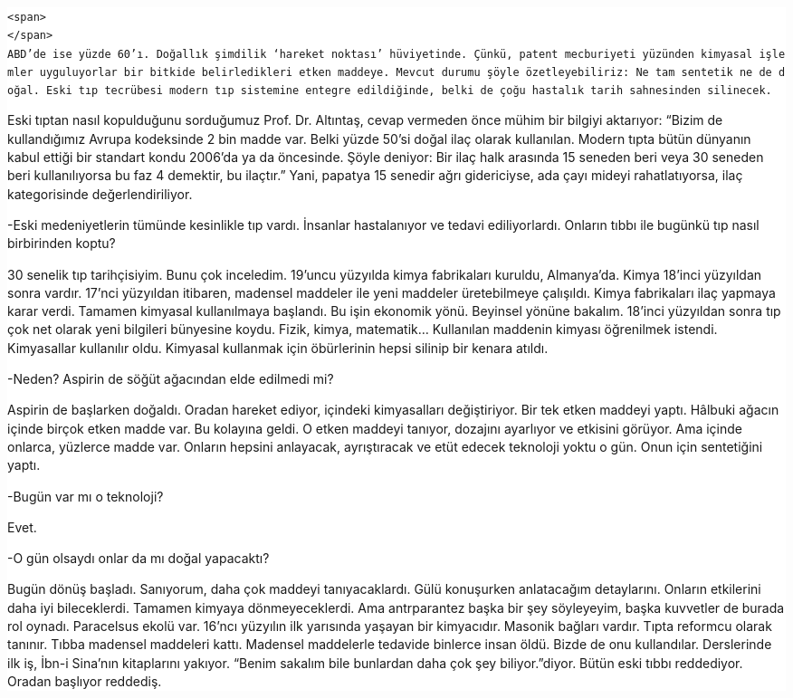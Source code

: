     <span>
    </span>
    ABD’de ise yüzde 60’ı. Doğallık şimdilik ‘hareket noktası’ hüviyetinde. Çünkü, patent mecburiyeti yüzünden kimyasal işlemler uyguluyorlar bir bitkide belirledikleri etken maddeye. Mevcut durumu şöyle özetleyebiliriz: Ne tam sentetik ne de doğal. Eski tıp tecrübesi modern tıp sistemine entegre edildiğinde, belki de çoğu hastalık tarih sahnesinden silinecek.
   </p>
   <p class="MsoNormal">
    Eski tıptan nasıl kopulduğunu sorduğumuz Prof. Dr. Altıntaş, cevap vermeden önce mühim bir bilgiyi aktarıyor: “Bizim de kullandığımız Avrupa kodeksinde 2 bin madde var. Belki yüzde 50’si doğal ilaç olarak kullanılan. Modern tıpta bütün dünyanın kabul ettiği bir standart kondu 2006’da ya da öncesinde. Şöyle deniyor: Bir ilaç halk arasında 15 seneden beri veya 30 seneden beri kullanılıyorsa bu faz 4 demektir, bu ilaçtır.” Yani, papatya 15 senedir ağrı gidericiyse, ada çayı mideyi rahatlatıyorsa, ilaç kategorisinde değerlendiriliyor.
   </p>
   <p class="MsoNormal">
    -Eski medeniyetlerin tümünde kesinlikle tıp vardı. İnsanlar hastalanıyor ve tedavi ediliyorlardı. Onların tıbbı ile bugünkü tıp nasıl birbirinden koptu?
   </p>
   <p class="MsoNormal">
    30 senelik tıp tarihçisiyim. Bunu çok inceledim. 19’uncu yüzyılda kimya fabrikaları kuruldu, Almanya’da. Kimya 18’inci yüzyıldan sonra vardır. 17’nci yüzyıldan itibaren, madensel maddeler ile yeni maddeler üretebilmeye çalışıldı. Kimya fabrikaları ilaç yapmaya karar verdi. Tamamen kimyasal kullanılmaya başlandı. Bu işin ekonomik yönü. Beyinsel yönüne bakalım. 18’inci yüzyıldan sonra tıp çok net olarak yeni bilgileri bünyesine koydu. Fizik, kimya, matematik…
    <span>
    </span>
    Kullanılan maddenin kimyası öğrenilmek istendi. Kimyasallar kullanılır oldu. Kimyasal kullanmak için öbürlerinin hepsi silinip bir kenara atıldı.
   </p>
   <p class="MsoNormal">
    -Neden? Aspirin de söğüt ağacından elde edilmedi mi?
   </p>
   <p class="MsoNormal">
    Aspirin de başlarken doğaldı. Oradan hareket ediyor, içindeki kimyasalları değiştiriyor. Bir tek etken maddeyi yaptı. Hâlbuki ağacın içinde birçok etken madde var. Bu kolayına geldi. O etken maddeyi tanıyor, dozajını ayarlıyor ve etkisini görüyor. Ama içinde onlarca, yüzlerce madde var. Onların hepsini anlayacak, ayrıştıracak ve etüt edecek teknoloji yoktu o gün. Onun için sentetiğini yaptı.
   </p>
   <p class="MsoNormal">
    -Bugün var mı o teknoloji?
   </p>
   <p class="MsoNormal">
    Evet.
   </p>
   <p class="MsoNormal">
    -O gün olsaydı onlar da mı doğal yapacaktı?
   </p>
   <p class="MsoNormal">
    Bugün dönüş başladı. Sanıyorum, daha çok maddeyi tanıyacaklardı. Gülü konuşurken anlatacağım detaylarını. Onların etkilerini daha iyi bileceklerdi. Tamamen kimyaya dönmeyeceklerdi.
    <span>
    </span>
    Ama antrparantez başka bir şey söyleyeyim, başka kuvvetler de burada rol oynadı. Paracelsus ekolü var. 16’ncı yüzyılın ilk yarısında yaşayan bir kimyacıdır. Masonik bağları vardır. Tıpta reformcu olarak tanınır. Tıbba madensel maddeleri kattı. Madensel maddelerle tedavide binlerce insan öldü. Bizde de onu kullandılar. Derslerinde ilk iş, İbn-i Sina’nın kitaplarını yakıyor. “Benim sakalım bile bunlardan daha çok şey biliyor.”diyor. Bütün eski tıbbı reddediyor. Oradan başlıyor reddediş.
   </p>
   <p class="MsoNormal">